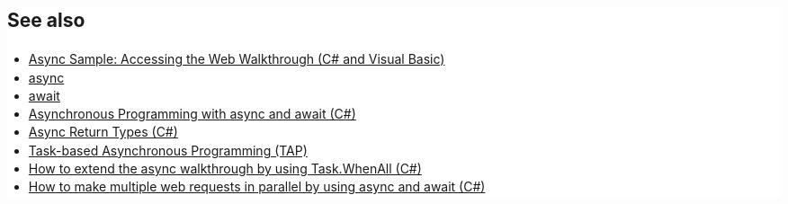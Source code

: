 ## See also

- [Async Sample: Accessing the Web Walkthrough (C# and Visual Basic)](https://docs.microsoft.com/previous-versions/visualstudio/visual-studio-2012/hh300224(v=vs.110))
- [async](../../../language-reference/keywords/async.md)
- [await](../../../language-reference/operators/await.md)
- [Asynchronous Programming with async and await (C#)](./index.md)
- [Async Return Types (C#)](./async-return-types.md)
- [Task-based Asynchronous Programming (TAP)](https://www.microsoft.com/download/details.aspx?id=19957)
- [How to extend the async walkthrough by using Task.WhenAll (C#)](./how-to-extend-the-async-walkthrough-by-using-task-whenall.md)
- [How to make multiple web requests in parallel by using async and await (C#)](./how-to-make-multiple-web-requests-in-parallel-by-using-async-and-await.md)
